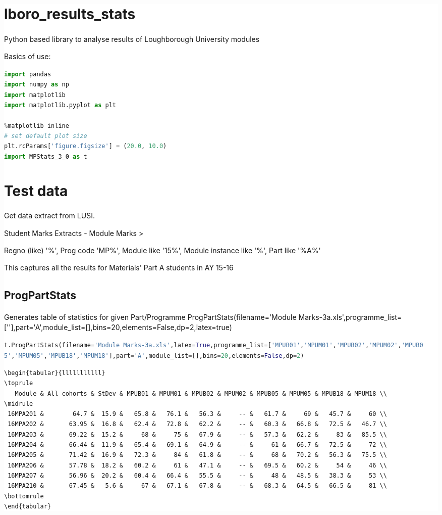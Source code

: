 # lboro_results_stats
Python based library to analyse results of Loughborough University modules

Basics of use:
```python
import pandas
import numpy as np
import matplotlib
import matplotlib.pyplot as plt

%matplotlib inline
# set default plot size
plt.rcParams['figure.figsize'] = (20.0, 10.0)
import MPStats_3_0 as t
```

# Test data
Get data extract from LUSI.

Student Marks Extracts - Module Marks  > 

Regno (like) '%',
Prog code 'MP%',
Module like '15%',
Module instance like '%',
Part like '%A%'

This captures all the results for Materials' Part A students in AY 15-16


## ProgPartStats
Generates table of statistics for given Part/Programme
ProgPartStats(filename='Module Marks-3a.xls',programme_list=[''],part='A',module_list=[],bins=20,elements=False,dp=2,latex=true)


```python
t.ProgPartStats(filename='Module Marks-3a.xls',latex=True,programme_list=['MPUB01','MPUM01','MPUB02','MPUM02','MPUB05','MPUM05','MPUB18','MPUM18'],part='A',module_list=[],bins=20,elements=False,dp=2)
```

    \begin{tabular}{lllllllllll}
    \toprule
       Module & All cohorts & StDev & MPUB01 & MPUM01 & MPUB02 & MPUM02 & MPUB05 & MPUM05 & MPUB18 & MPUM18 \\
    \midrule
     16MPA201 &        64.7 &  15.9 &   65.8 &   76.1 &   56.3 &     -- &   61.7 &     69 &   45.7 &     60 \\
     16MPA202 &       63.95 &  16.8 &   62.4 &   72.8 &   62.2 &     -- &   60.3 &   66.8 &   72.5 &   46.7 \\
     16MPA203 &       69.22 &  15.2 &     68 &     75 &   67.9 &     -- &   57.3 &   62.2 &     83 &   85.5 \\
     16MPA204 &       66.44 &  11.9 &   65.4 &   69.1 &   64.9 &     -- &     61 &   66.7 &   72.5 &     72 \\
     16MPA205 &       71.42 &  16.9 &   72.3 &     84 &   61.8 &     -- &     68 &   70.2 &   56.3 &   75.5 \\
     16MPA206 &       57.78 &  18.2 &   60.2 &     61 &   47.1 &     -- &   69.5 &   60.2 &     54 &     46 \\
     16MPA207 &       56.96 &  20.2 &   60.4 &   66.4 &   55.5 &     -- &     48 &   48.5 &   38.3 &     53 \\
     16MPA210 &       67.45 &   5.6 &     67 &   67.1 &   67.8 &     -- &   68.3 &   64.5 &   66.5 &     81 \\
    \bottomrule
    \end{tabular}
    